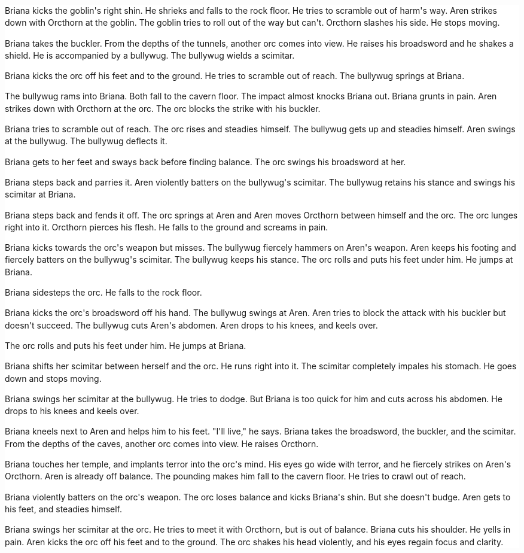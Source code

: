 Briana kicks the goblin's right shin. He shrieks and falls to the rock floor. He tries to scramble out of harm's way. Aren strikes down with Orcthorn at the goblin. The goblin tries to roll out of the way but can't. Orcthorn slashes his side. He stops moving. 

Briana takes the buckler. From the depths of the tunnels, another orc comes into view. He raises his broadsword and he shakes a shield. He is accompanied by a bullywug. The bullywug wields a scimitar.

Briana kicks the orc off his feet and to the ground. He tries to scramble out of reach. The bullywug springs at Briana.

The bullywug rams into Briana. Both fall to the cavern floor. The impact almost knocks Briana out. Briana grunts in pain. Aren strikes down with Orcthorn at the orc. The orc blocks the strike with his buckler.

Briana tries to scramble out of reach. The orc rises and steadies himself. The bullywug gets up and steadies himself. Aren swings at the bullywug. The bullywug deflects it.

Briana gets to her feet and sways back before finding balance. The orc swings his broadsword at her.

Briana steps back and parries it. Aren violently batters on the bullywug's scimitar. The bullywug retains his  stance and swings his scimitar at Briana.

Briana steps back and fends it off. The orc springs at Aren and Aren moves Orcthorn between himself and the orc. The orc lunges right into it. Orcthorn pierces his flesh. He falls to the ground and screams in pain.

Briana kicks towards the orc's weapon but misses. The bullywug fiercely hammers on Aren's weapon. Aren keeps his  footing and fiercely batters on the bullywug's scimitar. The bullywug keeps his  stance. The orc rolls and puts his feet under him. He jumps at Briana.

Briana sidesteps the orc. He falls to the rock floor.

Briana kicks the orc's broadsword off his hand. The bullywug swings at Aren. Aren tries to block the attack with his buckler but doesn't succeed. The bullywug cuts Aren's abdomen. Aren drops to his knees, and keels over. 

The orc rolls and puts his feet under him. He jumps at Briana.

Briana shifts her scimitar between herself and the orc. He runs right into it. The scimitar completely impales his stomach. He goes down and stops moving. 

Briana swings her scimitar at the bullywug. He tries to dodge. But Briana is too quick for him and cuts across his abdomen. He drops to his knees and keels over. 

Briana kneels next to Aren and helps him to his feet. "I'll live," he says. Briana takes the broadsword, the buckler, and the scimitar. From the depths of the caves, another orc comes into view. He raises Orcthorn.

Briana touches her temple, and implants terror into the orc's mind. His eyes go wide with terror, and he fiercely strikes on Aren's Orcthorn. Aren is already off balance. The pounding makes him fall to the cavern floor. He tries to crawl out of reach.

Briana violently batters on the orc's weapon. The orc loses balance and kicks Briana's shin. But she doesn't budge. Aren gets to his feet, and steadies himself.

Briana swings her scimitar at the orc. He tries to meet it with Orcthorn, but is out of balance. Briana cuts his shoulder. He yells in pain. Aren kicks the orc off his feet and to the ground. The orc shakes his head violently, and his eyes regain focus and clarity.
